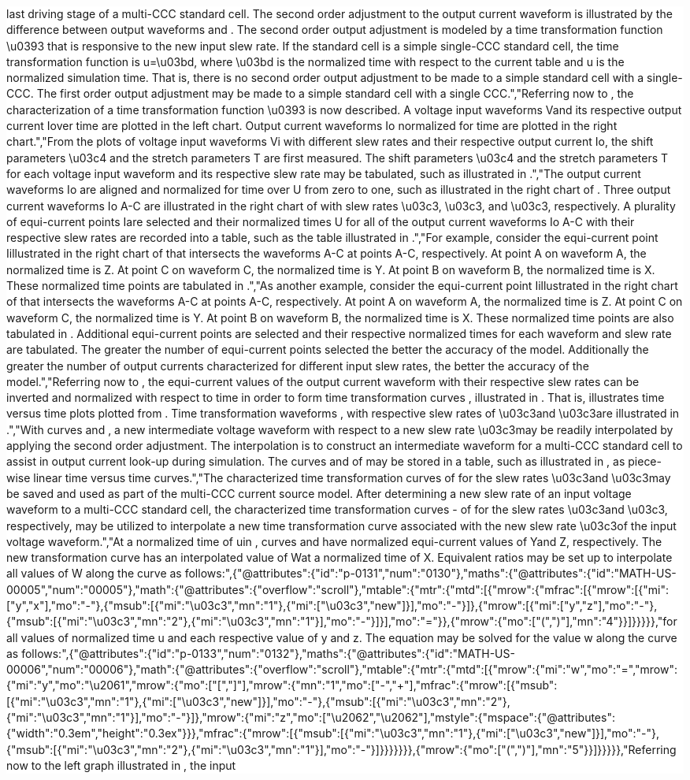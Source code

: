 last driving stage of a multi-CCC standard cell. The second order adjustment to the output current waveform is illustrated by the difference between output waveforms  and . The second order output adjustment is modeled by a time transformation function \u0393 that is responsive to the new input slew rate. If the standard cell is a simple single-CCC standard cell, the time transformation function is u=\u03bd, where \u03bd is the normalized time with respect to the current table and u is the normalized simulation time. That is, there is no second order output adjustment to be made to a simple standard cell with a single-CCC. The first order output adjustment may be made to a simple standard cell with a single CCC.","Referring now to , the characterization of a time transformation function \u0393 is now described. A voltage input waveforms Vand its respective output current Iover time are plotted in the left chart. Output current waveforms Io normalized for time are plotted in the right chart.","From the plots of voltage input waveforms Vi with different slew rates and their respective output current Io, the shift parameters \u03c4 and the stretch parameters T are first measured. The shift parameters \u03c4 and the stretch parameters T for each voltage input waveform and its respective slew rate may be tabulated, such as illustrated in .","The output current waveforms Io are aligned and normalized for time over U from zero to one, such as illustrated in the right chart of . Three output current waveforms Io A-C are illustrated in the right chart of  with slew rates \u03c3, \u03c3, and \u03c3, respectively. A plurality of equi-current points Iare selected and their normalized times U for all of the output current waveforms Io A-C with their respective slew rates are recorded into a table, such as the table illustrated in .","For example, consider the equi-current point Iillustrated in the right chart of  that intersects the waveforms A-C at points A-C, respectively. At point A on waveform A, the normalized time is Z. At point C on waveform C, the normalized time is Y. At point B on waveform B, the normalized time is X. These normalized time points are tabulated in .","As another example, consider the equi-current point Iillustrated in the right chart of  that intersects the waveforms A-C at points A-C, respectively. At point A on waveform A, the normalized time is Z. At point C on waveform C, the normalized time is Y. At point B on waveform B, the normalized time is X. These normalized time points are also tabulated in . Additional equi-current points are selected and their respective normalized times for each waveform and slew rate are tabulated. The greater the number of equi-current points selected the better the accuracy of the model. Additionally the greater the number of output currents characterized for different input slew rates, the better the accuracy of the model.","Referring now to , the equi-current values of the output current waveform with their respective slew rates can be inverted and normalized with respect to time in order to form time transformation curves , illustrated in . That is,  illustrates time versus time plots plotted from . Time transformation waveforms ,  with respective slew rates of \u03c3and \u03c3are illustrated in .","With curves  and , a new intermediate voltage waveform  with respect to a new slew rate \u03c3may be readily interpolated by applying the second order adjustment. The interpolation is to construct an intermediate waveform for a multi-CCC standard cell to assist in output current look-up during simulation. The curves  and  of  may be stored in a table, such as illustrated in , as piece-wise linear time versus time curves.","The characterized time transformation curves of  for the slew rates \u03c3and \u03c3may be saved and used as part of the multi-CCC current source model. After determining a new slew rate of an input voltage waveform to a multi-CCC standard cell, the characterized time transformation curves - of  for the slew rates \u03c3and \u03c3, respectively, may be utilized to interpolate a new time transformation curve  associated with the new slew rate \u03c3of the input voltage waveform.","At a normalized time of uin , curves  and  have normalized equi-current values of Yand Z, respectively. The new transformation curve  has an interpolated value of Wat a normalized time of X. Equivalent ratios may be set up to interpolate all values of W along the curve  as follows:",{"@attributes":{"id":"p-0131","num":"0130"},"maths":{"@attributes":{"id":"MATH-US-00005","num":"00005"},"math":{"@attributes":{"overflow":"scroll"},"mtable":{"mtr":{"mtd":[{"mrow":{"mfrac":[{"mrow":[{"mi":["y","x"],"mo":"-"},{"msub":[{"mi":"\u03c3","mn":"1"},{"mi":["\u03c3","new"]}],"mo":"-"}]},{"mrow":[{"mi":["y","z"],"mo":"-"},{"msub":[{"mi":"\u03c3","mn":"2"},{"mi":"\u03c3","mn":"1"}],"mo":"-"}]}],"mo":"="}},{"mrow":{"mo":["(",")"],"mn":"4"}}]}}}}},"for all values of normalized time u and each respective value of y and z. The equation may be solved for the value w along the curve  as follows:",{"@attributes":{"id":"p-0133","num":"0132"},"maths":{"@attributes":{"id":"MATH-US-00006","num":"00006"},"math":{"@attributes":{"overflow":"scroll"},"mtable":{"mtr":{"mtd":[{"mrow":{"mi":"w","mo":"=","mrow":{"mi":"y","mo":"\u2061","mrow":{"mo":["[","]"],"mrow":{"mn":"1","mo":["-","+"],"mfrac":{"mrow":[{"msub":[{"mi":"\u03c3","mn":"1"},{"mi":["\u03c3","new"]}],"mo":"-"},{"msub":[{"mi":"\u03c3","mn":"2"},{"mi":"\u03c3","mn":"1"}],"mo":"-"}]},"mrow":{"mi":"z","mo":["\u2062","\u2062"],"mstyle":{"mspace":{"@attributes":{"width":"0.3em","height":"0.3ex"}}},"mfrac":{"mrow":[{"msub":[{"mi":"\u03c3","mn":"1"},{"mi":["\u03c3","new"]}],"mo":"-"},{"msub":[{"mi":"\u03c3","mn":"2"},{"mi":"\u03c3","mn":"1"}],"mo":"-"}]}}}}}}},{"mrow":{"mo":["(",")"],"mn":"5"}}]}}}}},"Referring now to the left graph illustrated in , the input